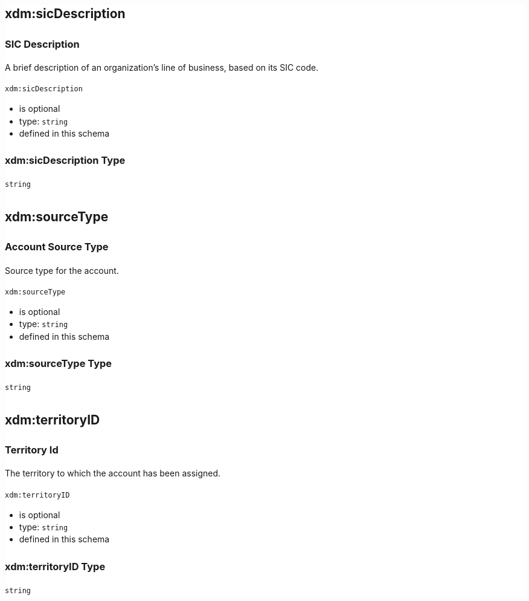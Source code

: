 

## xdm:sicDescription
### SIC Description

A brief description of an organization’s line of business, based on its SIC code.

`xdm:sicDescription`
* is optional
* type: `string`
* defined in this schema

### xdm:sicDescription Type


`string`






## xdm:sourceType
### Account Source Type

Source type for the account.

`xdm:sourceType`
* is optional
* type: `string`
* defined in this schema

### xdm:sourceType Type


`string`






## xdm:territoryID
### Territory Id

The territory to which the account has been assigned.

`xdm:territoryID`
* is optional
* type: `string`
* defined in this schema

### xdm:territoryID Type


`string`
